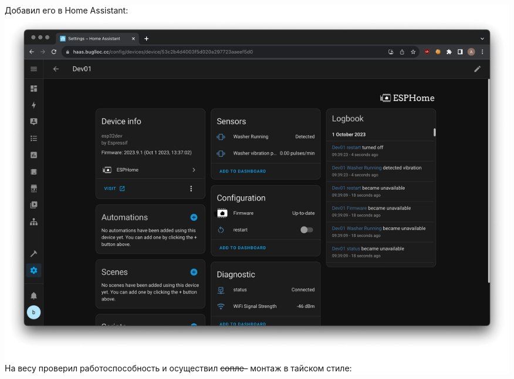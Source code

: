 Добавил его в Home Assistant:
![](/assets/images/posts/wn/initial-esp-vibr-in-ha.png)

На весу проверил работоспособность и осуществил ~~сопле-~~ монтаж в тайском стиле: